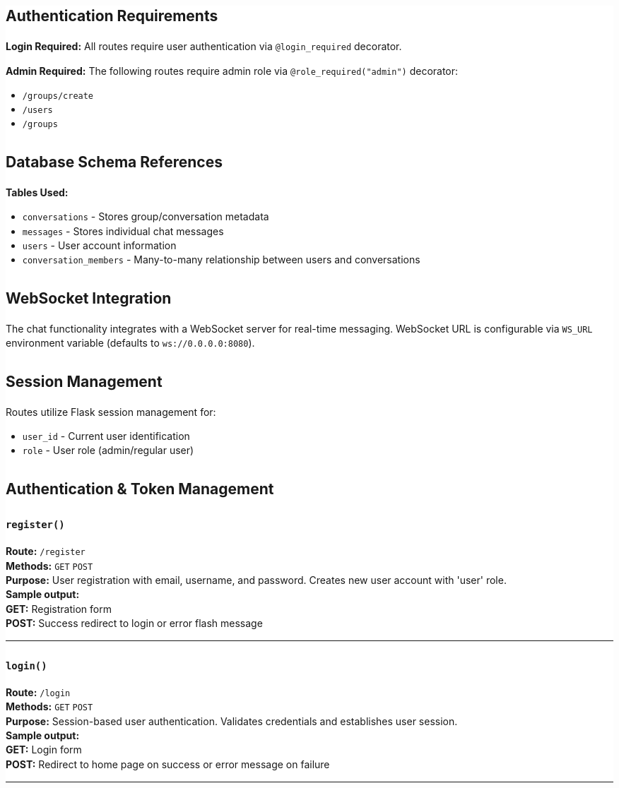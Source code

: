
## Authentication Requirements

**Login Required:** All routes require user authentication via `@login_required` decorator.

**Admin Required:** The following routes require admin role via `@role_required("admin")` decorator:
- `/groups/create`
- `/users`
- `/groups`

## Database Schema References

**Tables Used:**
- `conversations` - Stores group/conversation metadata
- `messages` - Stores individual chat messages
- `users` - User account information
- `conversation_members` - Many-to-many relationship between users and conversations

## WebSocket Integration

The chat functionality integrates with a WebSocket server for real-time messaging. WebSocket URL is configurable via `WS_URL` environment variable (defaults to `ws://0.0.0.0:8080`).

## Session Management

Routes utilize Flask session management for:
- `user_id` - Current user identification
- `role` - User role (admin/regular user)

## Authentication & Token Management

### `register()`

**Route:** `/register`\
**Methods:** `GET` `POST`\
**Purpose:** User registration with email, username, and password. Creates new user account with 'user' role.\
**Sample output:**\
**GET:** Registration form\
**POST:** Success redirect to login or error flash message

---

### `login()`

**Route:** `/login`\
**Methods:** `GET` `POST`\
**Purpose:** Session-based user authentication. Validates credentials and establishes user session.\
**Sample output:**\
**GET:** Login form\
**POST:** Redirect to home page on success or error message on failure

---